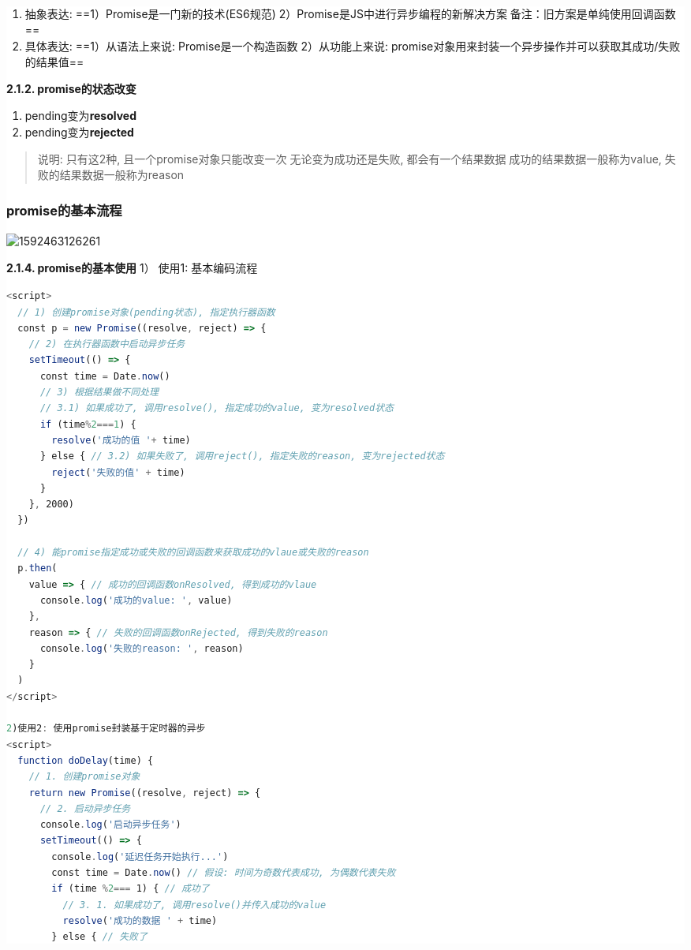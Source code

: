 1. 抽象表达: 
    ==1）Promise是一门新的技术(ES6规范)
    2）Promise是JS中进行异步编程的新解决方案
备注：旧方案是单纯使用回调函数==
2. 具体表达:
    ==1）从语法上来说: Promise是一个构造函数
    2）从功能上来说: promise对象用来封装一个异步操作并可以获取其成功/失败的结果值==

**2.1.2. promise的状态改变**

1. pending变为**resolved**
2. pending变为**rejected**
>说明: 只有这2种, 且一个promise对象只能改变一次
      无论变为成功还是失败, 都会有一个结果数据
      成功的结果数据一般称为value, 失败的结果数据一般称为reason

### promise的基本流程

![1592463126261](C:\Users\leilinghui\Desktop\笔记\node\promise.assets\1592463126261.png)

**2.1.4. promise的基本使用**
1） 使用1: 基本编码流程

~~~js
<script>
  // 1) 创建promise对象(pending状态), 指定执行器函数
  const p = new Promise((resolve, reject) => {
    // 2) 在执行器函数中启动异步任务
    setTimeout(() => {
      const time = Date.now()
      // 3) 根据结果做不同处理
      // 3.1) 如果成功了, 调用resolve(), 指定成功的value, 变为resolved状态
      if (time%2===1) {
        resolve('成功的值 '+ time)
      } else { // 3.2) 如果失败了, 调用reject(), 指定失败的reason, 变为rejected状态
        reject('失败的值' + time)
      }
    }, 2000)
  })

  // 4) 能promise指定成功或失败的回调函数来获取成功的vlaue或失败的reason
  p.then(
    value => { // 成功的回调函数onResolved, 得到成功的vlaue
      console.log('成功的value: ', value)
    },
    reason => { // 失败的回调函数onRejected, 得到失败的reason
      console.log('失败的reason: ', reason)
    }
  )
</script>

2)使用2: 使用promise封装基于定时器的异步
<script>
  function doDelay(time) {
    // 1. 创建promise对象
    return new Promise((resolve, reject) => {
      // 2. 启动异步任务
      console.log('启动异步任务')
      setTimeout(() => {
        console.log('延迟任务开始执行...')
        const time = Date.now() // 假设: 时间为奇数代表成功, 为偶数代表失败
        if (time %2=== 1) { // 成功了
          // 3. 1. 如果成功了, 调用resolve()并传入成功的value
          resolve('成功的数据 ' + time)
        } else { // 失败了
~~~